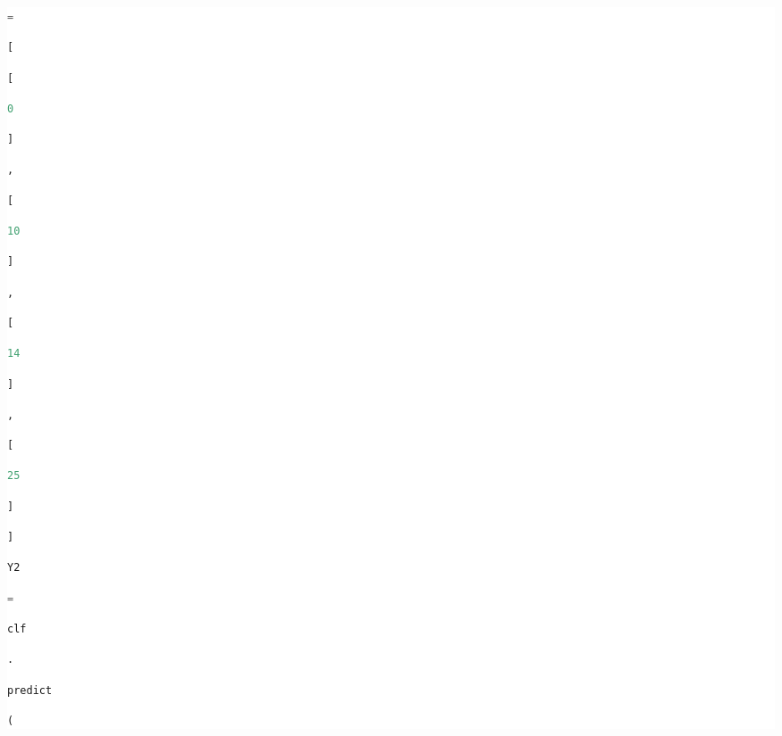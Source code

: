 ```python
=
```
```python
[
```
```python
[
```
```python
0
```
```python
]
```
```python
,
```
```python
[
```
```python
10
```
```python
]
```
```python
,
```
```python
[
```
```python
14
```
```python
]
```
```python
,
```
```python
[
```
```python
25
```
```python
]
```
```python
]
```
```python
Y2
```
```python
=
```
```python
clf
```
```python
.
```
```python
predict
```
```python
(
```
```python
```